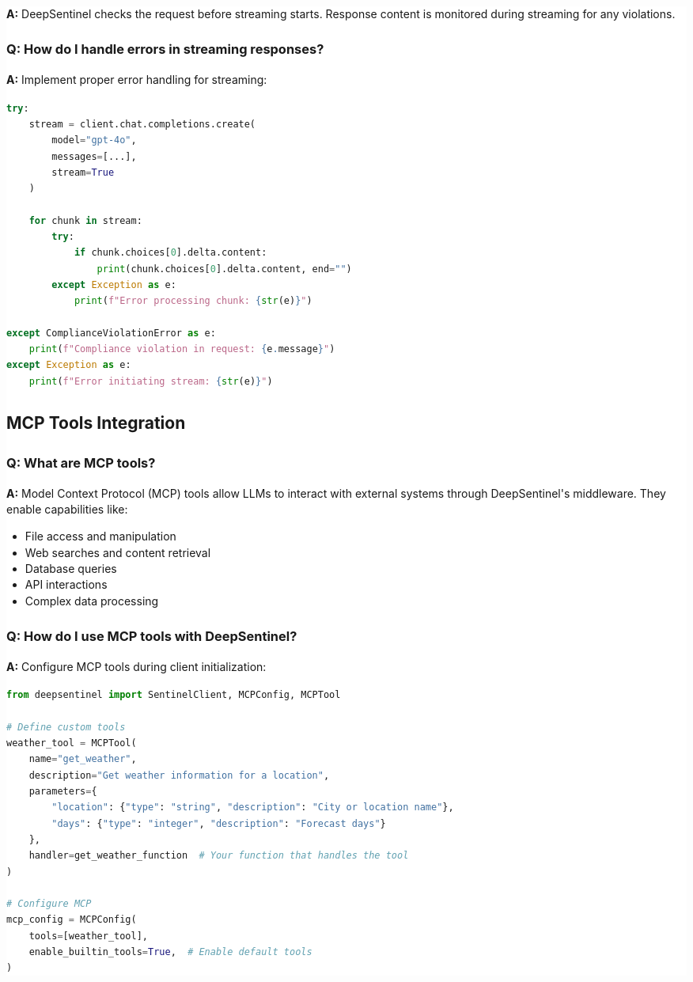 **A:** DeepSentinel checks the request before streaming starts. Response content is monitored during streaming for any violations.

### Q: How do I handle errors in streaming responses?

**A:** Implement proper error handling for streaming:

```python
try:
    stream = client.chat.completions.create(
        model="gpt-4o",
        messages=[...],
        stream=True
    )
    
    for chunk in stream:
        try:
            if chunk.choices[0].delta.content:
                print(chunk.choices[0].delta.content, end="")
        except Exception as e:
            print(f"Error processing chunk: {str(e)}")
            
except ComplianceViolationError as e:
    print(f"Compliance violation in request: {e.message}")
except Exception as e:
    print(f"Error initiating stream: {str(e)}")
```

## MCP Tools Integration

### Q: What are MCP tools?

**A:** Model Context Protocol (MCP) tools allow LLMs to interact with external systems through DeepSentinel's middleware. They enable capabilities like:

- File access and manipulation
- Web searches and content retrieval
- Database queries
- API interactions
- Complex data processing

### Q: How do I use MCP tools with DeepSentinel?

**A:** Configure MCP tools during client initialization:

```python
from deepsentinel import SentinelClient, MCPConfig, MCPTool

# Define custom tools
weather_tool = MCPTool(
    name="get_weather",
    description="Get weather information for a location",
    parameters={
        "location": {"type": "string", "description": "City or location name"},
        "days": {"type": "integer", "description": "Forecast days"}
    },
    handler=get_weather_function  # Your function that handles the tool
)

# Configure MCP
mcp_config = MCPConfig(
    tools=[weather_tool],
    enable_builtin_tools=True,  # Enable default tools
)

```